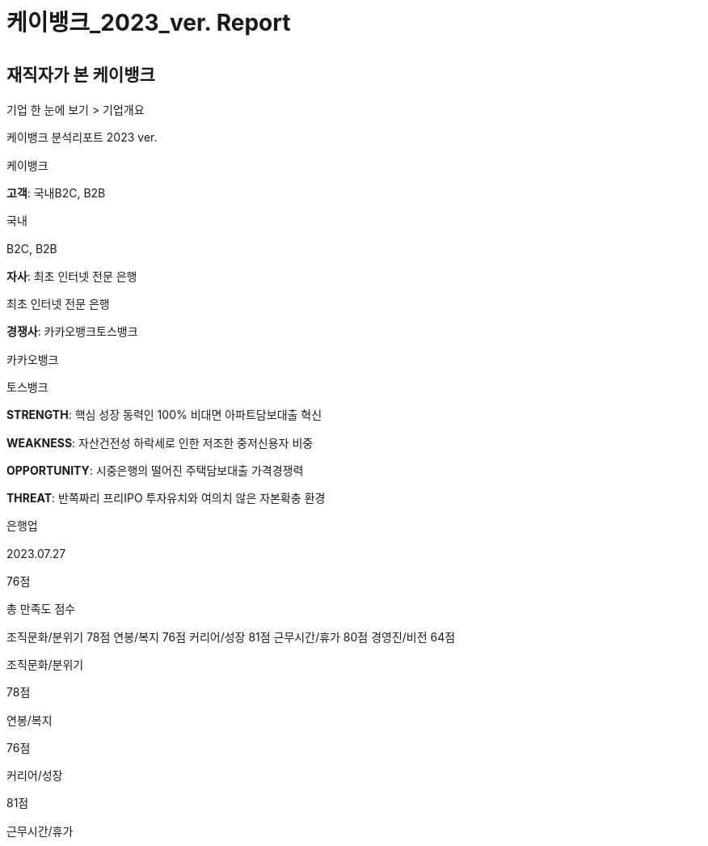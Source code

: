 # 케이뱅크_2023_ver. Report

## 재직자가 본 케이뱅크

기업 한 눈에 보기 > 기업개요

케이뱅크 분석리포트 2023 ver.

케이뱅크

**고객**: 국내B2C, B2B

국내

B2C, B2B

**자사**: 최초 인터넷 전문 은행

최초 인터넷 전문 은행

**경쟁사**: 카카오뱅크토스뱅크

카카오뱅크

토스뱅크

**STRENGTH**: 핵심 성장 동력인 100% 비대면 아파트담보대출 혁신

**WEAKNESS**: 자산건전성 하락세로 인한 저조한 중저신용자 비중

**OPPORTUNITY**: 시중은행의 떨어진 주택담보대출 가격경쟁력

**THREAT**: 반쪽짜리 프리IPO 투자유치와 여의치 않은 자본확충 환경

은행업

2023.07.27

76점

총 만족도 점수

조직문화/분위기 78점
연봉/복지 76점
커리어/성장 81점
근무시간/휴가 80점
경영진/비전 64점

조직문화/분위기

78점

연봉/복지

76점

커리어/성장

81점

근무시간/휴가
